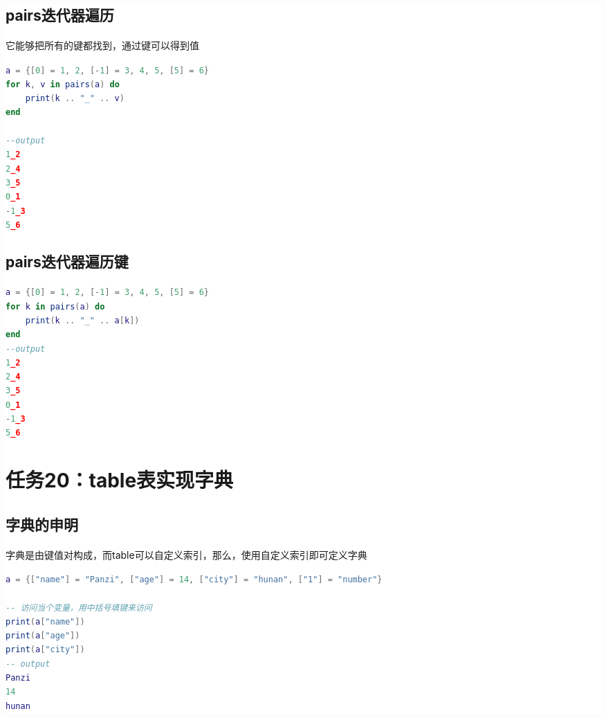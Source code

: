 ## pairs迭代器遍历

它能够把所有的键都找到，通过键可以得到值

```lua
a = {[0] = 1, 2, [-1] = 3, 4, 5, [5] = 6}
for k, v in pairs(a) do
	print(k .. "_" .. v)
end

--output
1_2
2_4
3_5
0_1
-1_3
5_6
```

## pairs迭代器遍历键

```lua
a = {[0] = 1, 2, [-1] = 3, 4, 5, [5] = 6}
for k in pairs(a) do
	print(k .. "_" .. a[k])
end
--output
1_2
2_4
3_5
0_1
-1_3
5_6
```

# 任务20：table表实现字典

## 字典的申明

字典是由键值对构成，而table可以自定义索引，那么，使用自定义索引即可定义字典

```lua
a = {["name"] = "Panzi", ["age"] = 14, ["city"] = "hunan", ["1"] = "number"}

-- 访问当个变量，用中括号填键来访问
print(a["name"])
print(a["age"])
print(a["city"])
-- output
Panzi
14
hunan
```
